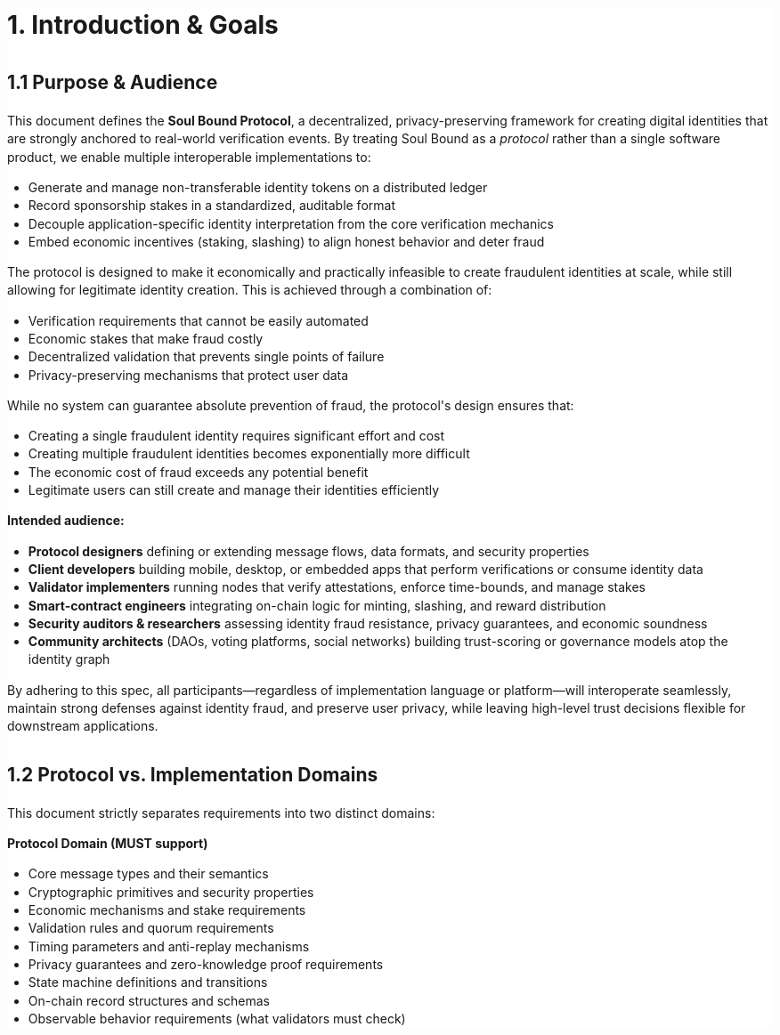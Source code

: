 # **1\. Introduction & Goals**

## **1.1 Purpose & Audience**

This document defines the **Soul Bound Protocol**, a decentralized, privacy-preserving framework for creating digital identities that are strongly anchored to real-world verification events. By treating Soul Bound as a *protocol* rather than a single software product, we enable multiple interoperable implementations to:

* Generate and manage non-transferable identity tokens on a distributed ledger  
* Record sponsorship stakes in a standardized, auditable format  
* Decouple application-specific identity interpretation from the core verification mechanics  
* Embed economic incentives (staking, slashing) to align honest behavior and deter fraud

The protocol is designed to make it economically and practically infeasible to create fraudulent identities at scale, while still allowing for legitimate identity creation. This is achieved through a combination of:
* Verification requirements that cannot be easily automated
* Economic stakes that make fraud costly
* Decentralized validation that prevents single points of failure
* Privacy-preserving mechanisms that protect user data

While no system can guarantee absolute prevention of fraud, the protocol's design ensures that:
* Creating a single fraudulent identity requires significant effort and cost
* Creating multiple fraudulent identities becomes exponentially more difficult
* The economic cost of fraud exceeds any potential benefit
* Legitimate users can still create and manage their identities efficiently

**Intended audience:**

* **Protocol designers** defining or extending message flows, data formats, and security properties  
* **Client developers** building mobile, desktop, or embedded apps that perform verifications or consume identity data  
* **Validator implementers** running nodes that verify attestations, enforce time-bounds, and manage stakes  
* **Smart-contract engineers** integrating on-chain logic for minting, slashing, and reward distribution  
* **Security auditors & researchers** assessing identity fraud resistance, privacy guarantees, and economic soundness  
* **Community architects** (DAOs, voting platforms, social networks) building trust-scoring or governance models atop the identity graph

By adhering to this spec, all participants—regardless of implementation language or platform—will interoperate seamlessly, maintain strong defenses against identity fraud, and preserve user privacy, while leaving high-level trust decisions flexible for downstream applications.

## **1.2 Protocol vs. Implementation Domains**

This document strictly separates requirements into two distinct domains:

**Protocol Domain (MUST support)**
* Core message types and their semantics
* Cryptographic primitives and security properties
* Economic mechanisms and stake requirements
* Validation rules and quorum requirements
* Timing parameters and anti-replay mechanisms
* Privacy guarantees and zero-knowledge proof requirements
* State machine definitions and transitions
* On-chain record structures and schemas
* Observable behavior requirements (what validators must check)
